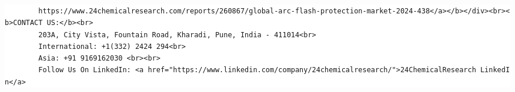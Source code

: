             https://www.24chemicalresearch.com/reports/260867/global-arc-flash-protection-market-2024-438</a></b></div><br><b>CONTACT US:</b><br>
            203A, City Vista, Fountain Road, Kharadi, Pune, India - 411014<br>
            International: +1(332) 2424 294<br>
            Asia: +91 9169162030 <br><br>
            Follow Us On LinkedIn: <a href="https://www.linkedin.com/company/24chemicalresearch/">24ChemicalResearch LinkedIn</a>